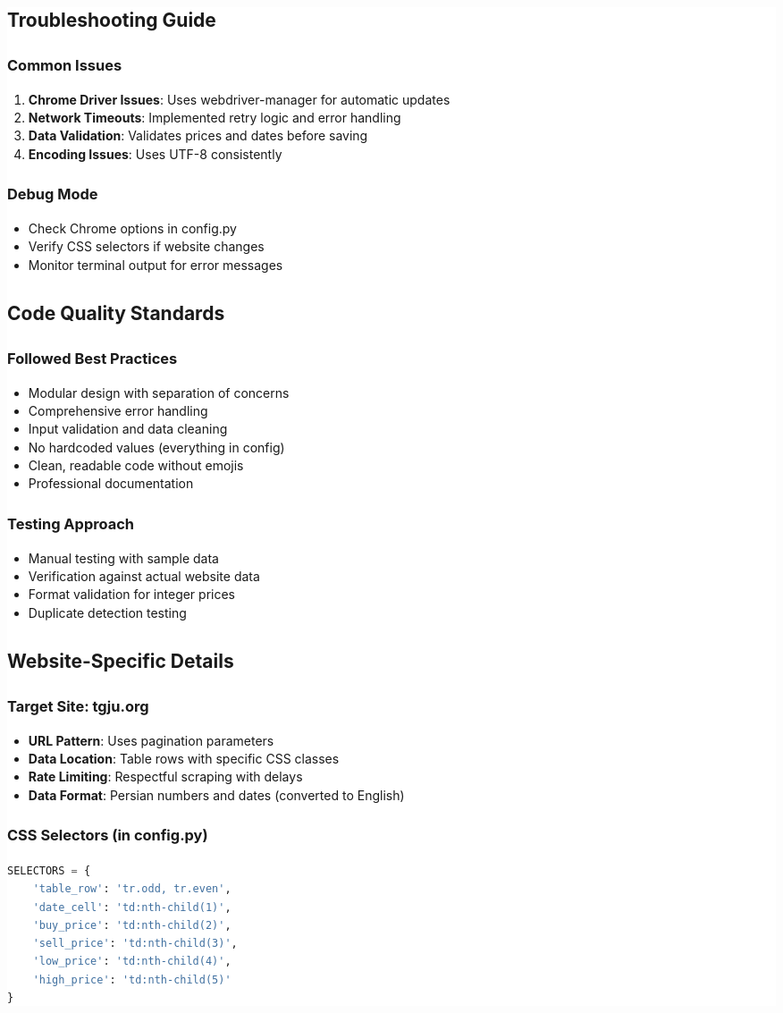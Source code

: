 ## Troubleshooting Guide

### Common Issues
1. **Chrome Driver Issues**: Uses webdriver-manager for automatic updates
2. **Network Timeouts**: Implemented retry logic and error handling
3. **Data Validation**: Validates prices and dates before saving
4. **Encoding Issues**: Uses UTF-8 consistently

### Debug Mode
- Check Chrome options in config.py
- Verify CSS selectors if website changes
- Monitor terminal output for error messages

## Code Quality Standards

### Followed Best Practices
- Modular design with separation of concerns
- Comprehensive error handling
- Input validation and data cleaning
- No hardcoded values (everything in config)
- Clean, readable code without emojis
- Professional documentation

### Testing Approach
- Manual testing with sample data
- Verification against actual website data
- Format validation for integer prices
- Duplicate detection testing

## Website-Specific Details

### Target Site: tgju.org
- **URL Pattern**: Uses pagination parameters
- **Data Location**: Table rows with specific CSS classes
- **Rate Limiting**: Respectful scraping with delays
- **Data Format**: Persian numbers and dates (converted to English)

### CSS Selectors (in config.py)
```python
SELECTORS = {
    'table_row': 'tr.odd, tr.even',
    'date_cell': 'td:nth-child(1)',
    'buy_price': 'td:nth-child(2)',
    'sell_price': 'td:nth-child(3)',
    'low_price': 'td:nth-child(4)',
    'high_price': 'td:nth-child(5)'
}
```
